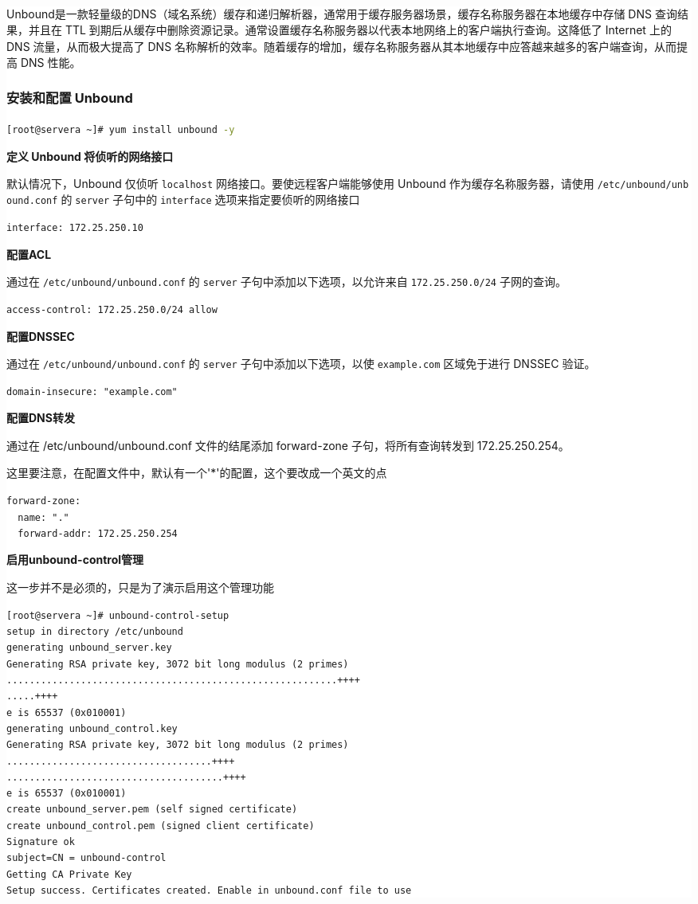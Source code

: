 Unbound是一款轻量级的DNS（域名系统）缓存和递归解析器，通常用于缓存服务器场景，缓存名称服务器在本地缓存中存储 DNS 查询结果，并且在 TTL 到期后从缓存中删除资源记录。通常设置缓存名称服务器以代表本地网络上的客户端执行查询。这降低了 Internet 上的 DNS 流量，从而极大提高了 DNS 名称解析的效率。随着缓存的增加，缓存名称服务器从其本地缓存中应答越来越多的客户端查询，从而提高 DNS 性能。

### 安装和配置 Unbound

```bash
[root@servera ~]# yum install unbound -y
```

**定义 Unbound 将侦听的网络接口**

默认情况下，Unbound 仅侦听 `localhost` 网络接口。要使远程客户端能够使用 Unbound 作为缓存名称服务器，请使用 `/etc/unbound/unbound.conf` 的 `server` 子句中的 `interface` 选项来指定要侦听的网络接口

```textile
interface: 172.25.250.10
```

**配置ACL**

通过在 `/etc/unbound/unbound.conf` 的 `server` 子句中添加以下选项，以允许来自 `172.25.250.0/24` 子网的查询。

```bash
access-control: 172.25.250.0/24 allow
```

**配置DNSSEC**

通过在 `/etc/unbound/unbound.conf` 的 `server` 子句中添加以下选项，以使 `example.com` 区域免于进行 DNSSEC 验证。

```text
domain-insecure: "example.com"
```

**配置DNS转发**

通过在 /etc/unbound/unbound.conf 文件的结尾添加 forward-zone 子句，将所有查询转发到 172.25.250.254。

这里要注意，在配置文件中，默认有一个'*'的配置，这个要改成一个英文的点

```text
forward-zone:
  name: "."
  forward-addr: 172.25.250.254
```

**启用unbound-control管理**

这一步并不是必须的，只是为了演示启用这个管理功能

```text
[root@servera ~]# unbound-control-setup
setup in directory /etc/unbound
generating unbound_server.key
Generating RSA private key, 3072 bit long modulus (2 primes)
..........................................................++++
.....++++
e is 65537 (0x010001)
generating unbound_control.key
Generating RSA private key, 3072 bit long modulus (2 primes)
....................................++++
......................................++++
e is 65537 (0x010001)
create unbound_server.pem (self signed certificate)
create unbound_control.pem (signed client certificate)
Signature ok
subject=CN = unbound-control
Getting CA Private Key
Setup success. Certificates created. Enable in unbound.conf file to use
```
